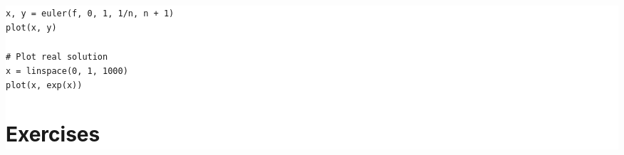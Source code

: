 ~~~ {.python .jupyter}
x, y = euler(f, 0, 1, 1/n, n + 1)
plot(x, y)

# Plot real solution
x = linspace(0, 1, 1000)
plot(x, exp(x))
~~~

# Exercises

<pdf-reader src="/static/documents/zill-2.pdf" width="100%" height="900" />
